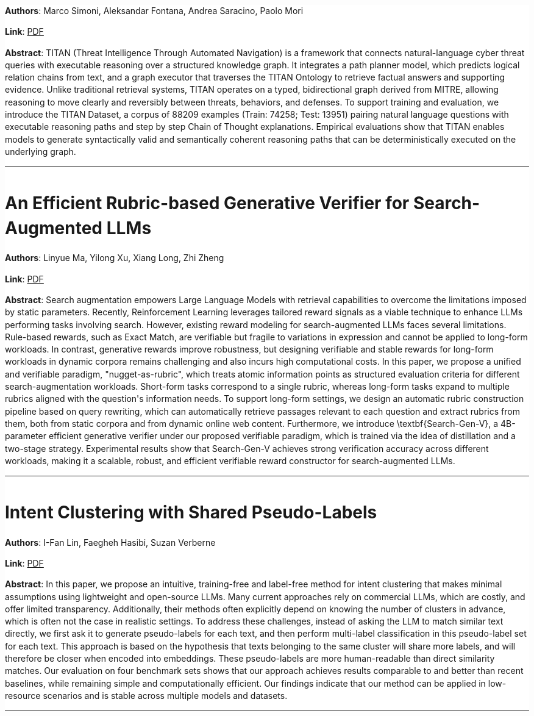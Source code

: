 **Authors**: Marco Simoni, Aleksandar Fontana, Andrea Saracino, Paolo Mori  

**Link**: [PDF](https://arxiv.org/pdf/2510.14670)  

**Abstract**: TITAN (Threat Intelligence Through Automated Navigation) is a framework that connects natural-language cyber threat queries with executable reasoning over a structured knowledge graph. It integrates a path planner model, which predicts logical relation chains from text, and a graph executor that traverses the TITAN Ontology to retrieve factual answers and supporting evidence. Unlike traditional retrieval systems, TITAN operates on a typed, bidirectional graph derived from MITRE, allowing reasoning to move clearly and reversibly between threats, behaviors, and defenses. To support training and evaluation, we introduce the TITAN Dataset, a corpus of 88209 examples (Train: 74258; Test: 13951) pairing natural language questions with executable reasoning paths and step by step Chain of Thought explanations. Empirical evaluations show that TITAN enables models to generate syntactically valid and semantically coherent reasoning paths that can be deterministically executed on the underlying graph. 

---
# An Efficient Rubric-based Generative Verifier for Search-Augmented LLMs 

**Authors**: Linyue Ma, Yilong Xu, Xiang Long, Zhi Zheng  

**Link**: [PDF](https://arxiv.org/pdf/2510.14660)  

**Abstract**: Search augmentation empowers Large Language Models with retrieval capabilities to overcome the limitations imposed by static parameters. Recently, Reinforcement Learning leverages tailored reward signals as a viable technique to enhance LLMs performing tasks involving search. However, existing reward modeling for search-augmented LLMs faces several limitations. Rule-based rewards, such as Exact Match, are verifiable but fragile to variations in expression and cannot be applied to long-form workloads. In contrast, generative rewards improve robustness, but designing verifiable and stable rewards for long-form workloads in dynamic corpora remains challenging and also incurs high computational costs. In this paper, we propose a unified and verifiable paradigm, "nugget-as-rubric", which treats atomic information points as structured evaluation criteria for different search-augmentation workloads. Short-form tasks correspond to a single rubric, whereas long-form tasks expand to multiple rubrics aligned with the question's information needs. To support long-form settings, we design an automatic rubric construction pipeline based on query rewriting, which can automatically retrieve passages relevant to each question and extract rubrics from them, both from static corpora and from dynamic online web content. Furthermore, we introduce \textbf{Search-Gen-V}, a 4B-parameter efficient generative verifier under our proposed verifiable paradigm, which is trained via the idea of distillation and a two-stage strategy. Experimental results show that Search-Gen-V achieves strong verification accuracy across different workloads, making it a scalable, robust, and efficient verifiable reward constructor for search-augmented LLMs. 

---
# Intent Clustering with Shared Pseudo-Labels 

**Authors**: I-Fan Lin, Faegheh Hasibi, Suzan Verberne  

**Link**: [PDF](https://arxiv.org/pdf/2510.14640)  

**Abstract**: In this paper, we propose an intuitive, training-free and label-free method for intent clustering that makes minimal assumptions using lightweight and open-source LLMs. Many current approaches rely on commercial LLMs, which are costly, and offer limited transparency. Additionally, their methods often explicitly depend on knowing the number of clusters in advance, which is often not the case in realistic settings. To address these challenges, instead of asking the LLM to match similar text directly, we first ask it to generate pseudo-labels for each text, and then perform multi-label classification in this pseudo-label set for each text. This approach is based on the hypothesis that texts belonging to the same cluster will share more labels, and will therefore be closer when encoded into embeddings. These pseudo-labels are more human-readable than direct similarity matches. Our evaluation on four benchmark sets shows that our approach achieves results comparable to and better than recent baselines, while remaining simple and computationally efficient. Our findings indicate that our method can be applied in low-resource scenarios and is stable across multiple models and datasets. 

---